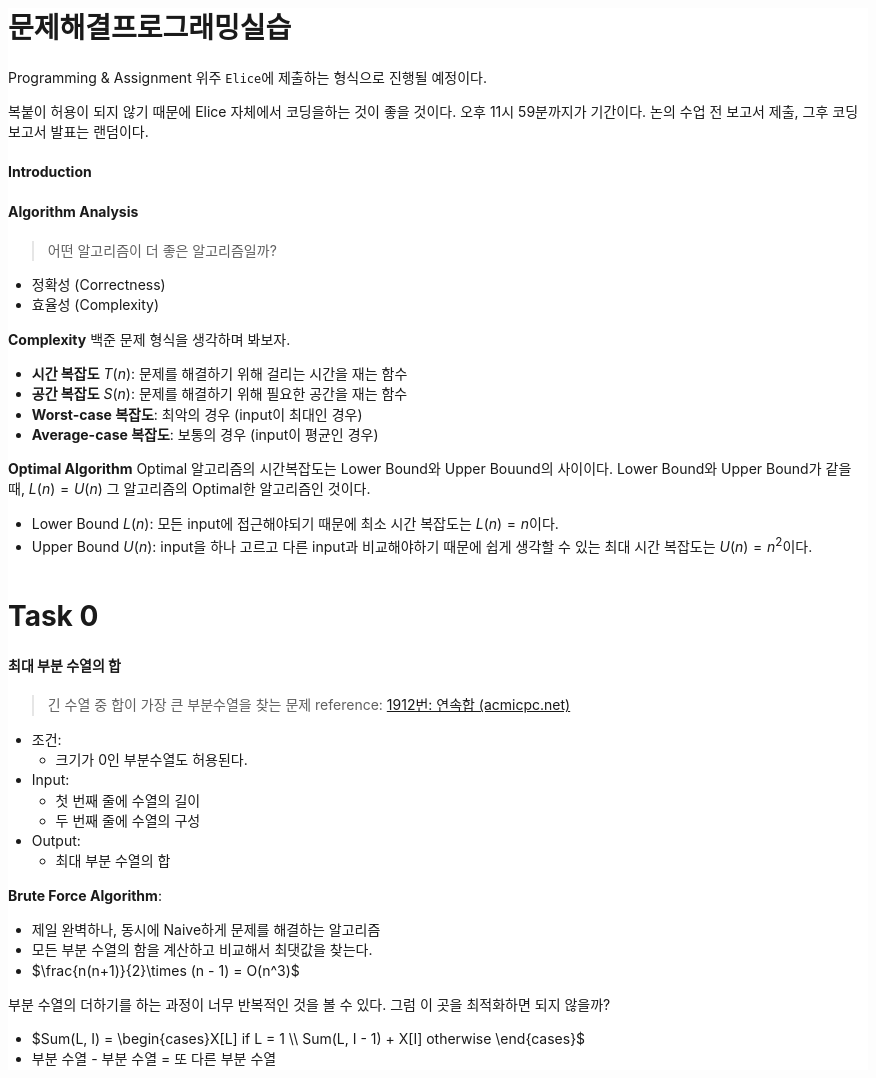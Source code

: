 # 문제해결프로그래밍실습

Programming & Assignment 위주
`Elice`에 제출하는 형식으로 진행될 예정이다.

복붙이 허용이 되지 않기 때문에 Elice 자체에서 코딩을하는 것이 좋을 것이다.
오후 11시 59분까지가 기간이다.
논의 수업 전 보고서 제출, 그후 코딩
보고서 발표는 랜덤이다.

#### Introduction

#### Algorithm Analysis

> 어떤 알고리즘이 더 좋은 알고리즘일까?
- 정확성 (Correctness)
- 효율성 (Complexity)

**Complexity**
백준 문제 형식을 생각하며 봐보자.
- **시간 복잡도** $T(n)$: 문제를 해결하기 위해 걸리는 시간을 재는 함수
- **공간 복잡도** $S(n)$: 문제를 해결하기 위해 필요한 공간을 재는 함수
- **Worst-case 복잡도**: 최악의 경우 (input이 최대인 경우)
- **Average-case 복잡도**: 보통의 경우 (input이 평균인 경우)

**Optimal Algorithm**
Optimal 알고리즘의 시간복잡도는 Lower Bound와 Upper Bouund의 사이이다.
Lower Bound와 Upper Bound가 같을 때, $L(n) = U(n)$ 그 알고리즘의 Optimal한 알고리즘인 것이다.
- Lower Bound $L(n)$: 모든 input에 접근해야되기 때문에 최소 시간 복잡도는 $L(n) = n$이다.
- Upper Bound $U(n)$: input을 하나 고르고 다른 input과 비교해야하기 때문에 쉽게 생각할 수 있는 최대 시간 복잡도는 $U(n) = n^2$이다.

# Task 0

#### 최대 부분 수열의 합
> 긴 수열 중 합이 가장 큰 부분수열을 찾는 문제
> reference: [1912번: 연속합 (acmicpc.net)](https://www.acmicpc.net/problem/1912)
- 조건:
	- 크기가 0인 부분수열도 허용된다.
- Input:
	- 첫 번째 줄에 수열의 길이
	- 두 번째 줄에 수열의 구성
- Output:
	- 최대 부분 수열의 합


**Brute Force Algorithm**:
- 제일 완벽하나, 동시에 Naive하게 문제를 해결하는 알고리즘
- 모든 부분 수열의 함을 계산하고 비교해서 최댓값을 찾는다.
- $\frac{n(n+1)}{2}\times (n - 1) = O(n^3)$

부분 수열의 더하기를 하는 과정이 너무 반복적인 것을 볼 수 있다.
그럼 이 곳을 최적화하면 되지 않을까?
- $Sum(L, I) = \begin{cases}X[L] if L = 1 \\ Sum(L, I - 1) + X[I] otherwise \end{cases}$
- 부분 수열 - 부분 수열 = 또 다른 부분 수열
